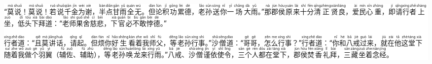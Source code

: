 “<ruby>莫<rt>mò</rt></ruby><ruby>说<rt>shuō</rt></ruby>！<ruby>莫<rt>mò</rt></ruby><ruby>说<rt>shuō</rt></ruby>！<ruby>若<rt>ruò</rt></ruby><ruby>说<rt>shuō</rt></ruby><ruby>千<rt>qiān</rt></ruby><ruby>金<rt>jīn</rt></ruby><ruby>为<rt>wèi</rt></ruby><ruby>谢<rt>xiè</rt></ruby>，<ruby>半<rt>bàn</rt></ruby><ruby>点<rt>diǎn</rt></ruby><ruby>甘<rt>gān</rt></ruby><ruby>雨<rt>yǔ</rt></ruby><ruby>全<rt>quán</rt></ruby><ruby>无<rt>wú</rt></ruby>。<ruby>但<rt>dàn</rt></ruby><ruby>论<rt>lùn</rt></ruby><ruby>积<rt>jī</rt></ruby><ruby>功<rt>gōng</rt></ruby><ruby>累<rt>lèi</rt></ruby><ruby>德<rt>dé</rt></ruby>，<ruby>老<rt>lǎo</rt></ruby><ruby>孙<rt>sūn</rt></ruby><ruby>送<rt>sòng</rt></ruby><ruby>你<rt>nǐ</rt></ruby><ruby>一<rt>yī</rt></ruby><ruby>场<rt>chǎng</rt></ruby><ruby>大<rt>dà</rt></ruby><ruby>雨<rt>yǔ</rt></ruby>。”<ruby>那<rt>nà</rt></ruby><ruby>郡<rt>jùn</rt></ruby><ruby>侯<rt>hóu</rt></ruby><ruby>原<rt>yuán</rt></ruby><ruby>来<rt>lái</rt></ruby><ruby>十<rt>shí</rt></ruby><ruby>分<rt>fēn</rt></ruby><ruby>清<rt>qīng</rt></ruby><ruby>正<rt>zhèng</rt></ruby><ruby>贤<rt>xián</rt></ruby><ruby>良<rt>liáng</rt></ruby>，<ruby>爱<rt>ài</rt></ruby><ruby>民<rt>mín</rt></ruby><ruby>心<rt>xīn</rt></ruby><ruby>重<rt>zhòng</rt></ruby>，<ruby>即<rt>jí</rt></ruby><ruby>请<rt>qǐng</rt></ruby><ruby>行<rt>xíng</rt></ruby><ruby>者<rt>zhě</rt></ruby><ruby>上<rt>shàng</rt></ruby><ruby>坐<rt>zuò</rt></ruby>，<ruby>低<rt>dī</rt></ruby><ruby>头<rt>tóu</rt></ruby><ruby>下<rt>xià</rt></ruby><ruby>拜<rt>bài</rt></ruby><ruby>道<rt>dào</rt></ruby>：“<ruby>老<rt>lǎo</rt></ruby><ruby>师<rt>shī</rt></ruby><ruby>果<rt>guǒ</rt></ruby><ruby>舍<rt>shě</rt></ruby><ruby>慈<rt>cí</rt></ruby><ruby>悲<rt>bēi</rt></ruby>，<ruby>下<rt>xià</rt></ruby><ruby>官<rt>guān</rt></ruby><ruby>必<rt>bì</rt></ruby><ruby>不<rt>bù</rt></ruby><ruby>敢<rt>gǎn</rt></ruby><ruby>悖<rt>bèi</rt></ruby><ruby>德<rt>dé</rt></ruby>。”

<ruby>行<rt>xíng</rt></ruby><ruby>者<rt>zhě</rt></ruby><ruby>道<rt>dào</rt></ruby>：“<ruby>且<rt>qiě</rt></ruby><ruby>莫<rt>mò</rt></ruby><ruby>讲<rt>jiǎng</rt></ruby><ruby>话<rt>huà</rt></ruby>，<ruby>请<rt>qǐng</rt></ruby><ruby>起<rt>qǐ</rt></ruby>。<ruby>但<rt>dàn</rt></ruby><ruby>烦<rt>fán</rt></ruby><ruby>你<rt>nǐ</rt></ruby><ruby>好<rt>hǎo</rt></ruby><ruby>生<rt>shēng</rt></ruby><ruby>看<rt>kàn</rt></ruby><ruby>着<rt>zhe</rt></ruby><ruby>我<rt>wǒ</rt></ruby><ruby>师<rt>shī</rt></ruby><ruby>父<rt>fù</rt></ruby>，<ruby>等<rt>děng</rt></ruby><ruby>老<rt>lǎo</rt></ruby><ruby>孙<rt>sūn</rt></ruby><ruby>行<rt>xíng</rt></ruby><ruby>事<rt>shì</rt></ruby>。”<ruby>沙<rt>shā</rt></ruby><ruby>僧<rt>sēng</rt></ruby><ruby>道<rt>dào</rt></ruby>：“<ruby>哥<rt>gē</rt></ruby><ruby>哥<rt>gē</rt></ruby>，<ruby>怎<rt>zěn</rt></ruby><ruby>么<rt>me</rt></ruby><ruby>行<rt>xíng</rt></ruby><ruby>事<rt>shì</rt></ruby>？”<ruby>行<rt>xíng</rt></ruby><ruby>者<rt>zhě</rt></ruby><ruby>道<rt>dào</rt></ruby>：“<ruby>你<rt>nǐ</rt></ruby><ruby>和<rt>hé</rt></ruby><ruby>八<rt>bā</rt></ruby><ruby>戒<rt>jiè</rt></ruby><ruby>过<rt>guò</rt></ruby><ruby>来<rt>lái</rt></ruby>，<ruby>就<rt>jiù</rt></ruby><ruby>在<rt>zài</rt></ruby><ruby>他<rt>tā</rt></ruby><ruby>这<rt>zhè</rt></ruby><ruby>堂<rt>táng</rt></ruby><ruby>下<rt>xià</rt></ruby><ruby>随<rt>suí</rt></ruby><ruby>着<rt>zhe</rt></ruby><ruby>我<rt>wǒ</rt></ruby><ruby>做<rt>zuò</rt></ruby><ruby>个<rt>gè</rt></ruby><ruby>羽<rt>yǔ</rt></ruby><ruby>翼<rt>yì</rt></ruby>（<ruby>辅<rt>fǔ</rt></ruby><ruby>佐<rt>zuǒ</rt></ruby>、<ruby>辅<rt>fǔ</rt></ruby><ruby>助<rt>zhù</rt></ruby>），<ruby>等<rt>děng</rt></ruby><ruby>老<rt>lǎo</rt></ruby><ruby>孙<rt>sūn</rt></ruby><ruby>唤<rt>huàn</rt></ruby><ruby>龙<rt>lóng</rt></ruby><ruby>来<rt>lái</rt></ruby><ruby>行<rt>xíng</rt></ruby><ruby>雨<rt>yǔ</rt></ruby>。”<ruby>八<rt>bā</rt></ruby><ruby>戒<rt>jiè</rt></ruby>、<ruby>沙<rt>shā</rt></ruby><ruby>僧<rt>sēng</rt></ruby><ruby>谨<rt>jǐn</rt></ruby><ruby>依<rt>yī</rt></ruby><ruby>使<rt>shǐ</rt></ruby><ruby>令<rt>lìng</rt></ruby>，<ruby>三<rt>sān</rt></ruby><ruby>个<rt>gè</rt></ruby><ruby>人<rt>rén</rt></ruby><ruby>都<rt>dōu</rt></ruby><ruby>在<rt>zài</rt></ruby><ruby>堂<rt>táng</rt></ruby><ruby>下<rt>xià</rt></ruby>，<ruby>郡<rt>jùn</rt></ruby><ruby>侯<rt>hóu</rt></ruby><ruby>焚<rt>fén</rt></ruby><ruby>香<rt>xiāng</rt></ruby><ruby>礼<rt>lǐ</rt></ruby><ruby>拜<rt>bài</rt></ruby>，<ruby>三<rt>sān</rt></ruby><ruby>藏<rt>zàng</rt></ruby><ruby>坐<rt>zuò</rt></ruby><ruby>着<rt>zhe</rt></ruby><ruby>念<rt>niàn</rt></ruby><ruby>经<rt>jīng</rt></ruby>。
